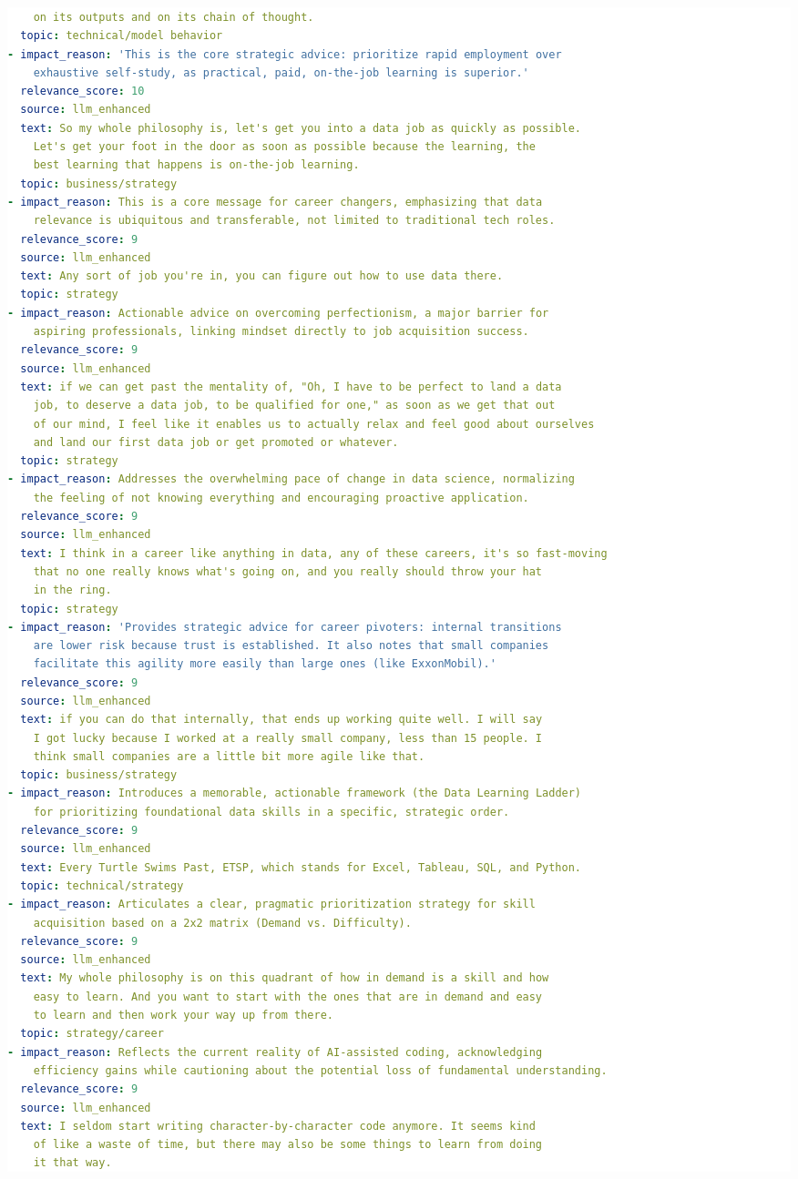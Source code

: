 ```yaml
    on its outputs and on its chain of thought.
  topic: technical/model behavior
- impact_reason: 'This is the core strategic advice: prioritize rapid employment over
    exhaustive self-study, as practical, paid, on-the-job learning is superior.'
  relevance_score: 10
  source: llm_enhanced
  text: So my whole philosophy is, let's get you into a data job as quickly as possible.
    Let's get your foot in the door as soon as possible because the learning, the
    best learning that happens is on-the-job learning.
  topic: business/strategy
- impact_reason: This is a core message for career changers, emphasizing that data
    relevance is ubiquitous and transferable, not limited to traditional tech roles.
  relevance_score: 9
  source: llm_enhanced
  text: Any sort of job you're in, you can figure out how to use data there.
  topic: strategy
- impact_reason: Actionable advice on overcoming perfectionism, a major barrier for
    aspiring professionals, linking mindset directly to job acquisition success.
  relevance_score: 9
  source: llm_enhanced
  text: if we can get past the mentality of, "Oh, I have to be perfect to land a data
    job, to deserve a data job, to be qualified for one," as soon as we get that out
    of our mind, I feel like it enables us to actually relax and feel good about ourselves
    and land our first data job or get promoted or whatever.
  topic: strategy
- impact_reason: Addresses the overwhelming pace of change in data science, normalizing
    the feeling of not knowing everything and encouraging proactive application.
  relevance_score: 9
  source: llm_enhanced
  text: I think in a career like anything in data, any of these careers, it's so fast-moving
    that no one really knows what's going on, and you really should throw your hat
    in the ring.
  topic: strategy
- impact_reason: 'Provides strategic advice for career pivoters: internal transitions
    are lower risk because trust is established. It also notes that small companies
    facilitate this agility more easily than large ones (like ExxonMobil).'
  relevance_score: 9
  source: llm_enhanced
  text: if you can do that internally, that ends up working quite well. I will say
    I got lucky because I worked at a really small company, less than 15 people. I
    think small companies are a little bit more agile like that.
  topic: business/strategy
- impact_reason: Introduces a memorable, actionable framework (the Data Learning Ladder)
    for prioritizing foundational data skills in a specific, strategic order.
  relevance_score: 9
  source: llm_enhanced
  text: Every Turtle Swims Past, ETSP, which stands for Excel, Tableau, SQL, and Python.
  topic: technical/strategy
- impact_reason: Articulates a clear, pragmatic prioritization strategy for skill
    acquisition based on a 2x2 matrix (Demand vs. Difficulty).
  relevance_score: 9
  source: llm_enhanced
  text: My whole philosophy is on this quadrant of how in demand is a skill and how
    easy to learn. And you want to start with the ones that are in demand and easy
    to learn and then work your way up from there.
  topic: strategy/career
- impact_reason: Reflects the current reality of AI-assisted coding, acknowledging
    efficiency gains while cautioning about the potential loss of fundamental understanding.
  relevance_score: 9
  source: llm_enhanced
  text: I seldom start writing character-by-character code anymore. It seems kind
    of like a waste of time, but there may also be some things to learn from doing
    it that way.
```